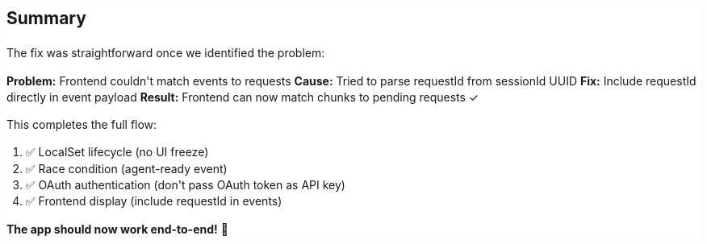 
## Summary

The fix was straightforward once we identified the problem:

**Problem:** Frontend couldn't match events to requests
**Cause:** Tried to parse requestId from sessionId UUID
**Fix:** Include requestId directly in event payload
**Result:** Frontend can now match chunks to pending requests ✓

This completes the full flow:
1. ✅ LocalSet lifecycle (no UI freeze)
2. ✅ Race condition (agent-ready event)
3. ✅ OAuth authentication (don't pass OAuth token as API key)
4. ✅ Frontend display (include requestId in events)

**The app should now work end-to-end!** 🎉
